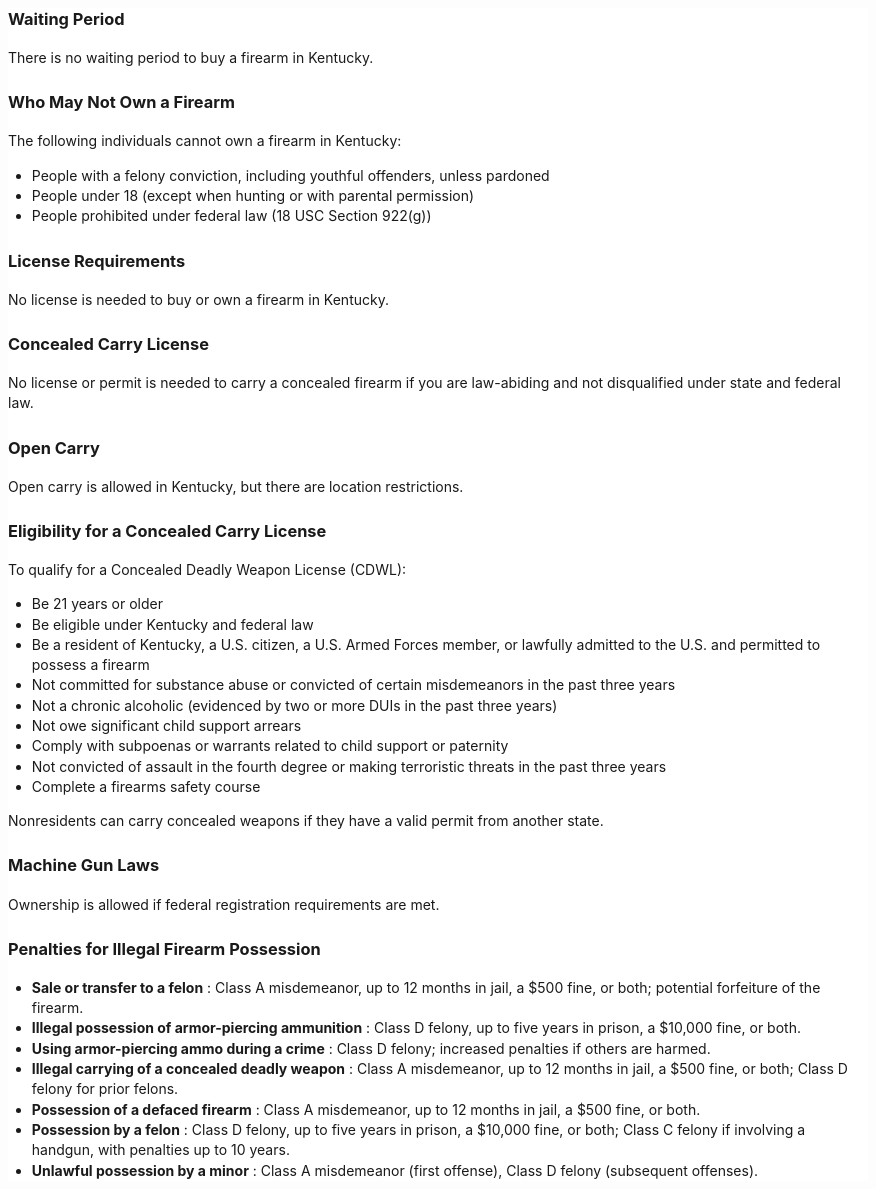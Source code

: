 

### Waiting Period

There is no waiting period to buy a firearm in Kentucky.

### Who May Not Own a Firearm

The following individuals cannot own a firearm in Kentucky:

  * People with a felony conviction, including youthful offenders, unless pardoned
  * People under 18 (except when hunting or with parental permission)
  * People prohibited under federal law (18 USC Section 922(g))



### License Requirements

No license is needed to buy or own a firearm in Kentucky.

### Concealed Carry License

No license or permit is needed to carry a concealed firearm if you are law-abiding and not disqualified under state and federal law.

### Open Carry

Open carry is allowed in Kentucky, but there are location restrictions.

### Eligibility for a Concealed Carry License

To qualify for a Concealed Deadly Weapon License (CDWL):

  * Be 21 years or older
  * Be eligible under Kentucky and federal law
  * Be a resident of Kentucky, a U.S. citizen, a U.S. Armed Forces member, or lawfully admitted to the U.S. and permitted to possess a firearm
  * Not committed for substance abuse or convicted of certain misdemeanors in the past three years
  * Not a chronic alcoholic (evidenced by two or more DUIs in the past three years)
  * Not owe significant child support arrears
  * Comply with subpoenas or warrants related to child support or paternity
  * Not convicted of assault in the fourth degree or making terroristic threats in the past three years
  * Complete a firearms safety course



Nonresidents can carry concealed weapons if they have a valid permit from another state.

### Machine Gun Laws

Ownership is allowed if federal registration requirements are met.

### Penalties for Illegal Firearm Possession

  * **Sale or transfer to a felon** : Class A misdemeanor, up to 12 months in jail, a $500 fine, or both; potential forfeiture of the firearm.
  * **Illegal possession of armor-piercing ammunition** : Class D felony, up to five years in prison, a $10,000 fine, or both.
  * **Using armor-piercing ammo during a crime** : Class D felony; increased penalties if others are harmed.
  * **Illegal carrying of a concealed deadly weapon** : Class A misdemeanor, up to 12 months in jail, a $500 fine, or both; Class D felony for prior felons.
  * **Possession of a defaced firearm** : Class A misdemeanor, up to 12 months in jail, a $500 fine, or both.
  * **Possession by a felon** : Class D felony, up to five years in prison, a $10,000 fine, or both; Class C felony if involving a handgun, with penalties up to 10 years.
  * **Unlawful possession by a minor** : Class A misdemeanor (first offense), Class D felony (subsequent offenses).